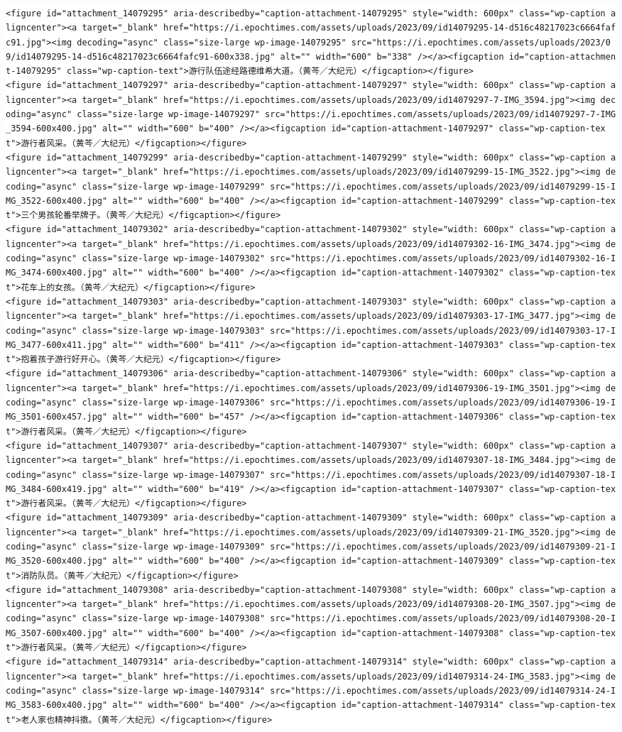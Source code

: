 ```
<figure id="attachment_14079295" aria-describedby="caption-attachment-14079295" style="width: 600px" class="wp-caption aligncenter"><a target="_blank" href="https://i.epochtimes.com/assets/uploads/2023/09/id14079295-14-d516c48217023c6664fafc91.jpg"><img decoding="async" class="size-large wp-image-14079295" src="https://i.epochtimes.com/assets/uploads/2023/09/id14079295-14-d516c48217023c6664fafc91-600x338.jpg" alt="" width="600" b="338" /></a><figcaption id="caption-attachment-14079295" class="wp-caption-text">游行队伍途经路德维希大道。（黄芩／大纪元）</figcaption></figure>
<figure id="attachment_14079297" aria-describedby="caption-attachment-14079297" style="width: 600px" class="wp-caption aligncenter"><a target="_blank" href="https://i.epochtimes.com/assets/uploads/2023/09/id14079297-7-IMG_3594.jpg"><img decoding="async" class="size-large wp-image-14079297" src="https://i.epochtimes.com/assets/uploads/2023/09/id14079297-7-IMG_3594-600x400.jpg" alt="" width="600" b="400" /></a><figcaption id="caption-attachment-14079297" class="wp-caption-text">游行者风采。（黄芩／大纪元）</figcaption></figure>
<figure id="attachment_14079299" aria-describedby="caption-attachment-14079299" style="width: 600px" class="wp-caption aligncenter"><a target="_blank" href="https://i.epochtimes.com/assets/uploads/2023/09/id14079299-15-IMG_3522.jpg"><img decoding="async" class="size-large wp-image-14079299" src="https://i.epochtimes.com/assets/uploads/2023/09/id14079299-15-IMG_3522-600x400.jpg" alt="" width="600" b="400" /></a><figcaption id="caption-attachment-14079299" class="wp-caption-text">三个男孩轮番举牌子。（黄芩／大纪元）</figcaption></figure>
<figure id="attachment_14079302" aria-describedby="caption-attachment-14079302" style="width: 600px" class="wp-caption aligncenter"><a target="_blank" href="https://i.epochtimes.com/assets/uploads/2023/09/id14079302-16-IMG_3474.jpg"><img decoding="async" class="size-large wp-image-14079302" src="https://i.epochtimes.com/assets/uploads/2023/09/id14079302-16-IMG_3474-600x400.jpg" alt="" width="600" b="400" /></a><figcaption id="caption-attachment-14079302" class="wp-caption-text">花车上的女孩。（黄芩／大纪元）</figcaption></figure>
<figure id="attachment_14079303" aria-describedby="caption-attachment-14079303" style="width: 600px" class="wp-caption aligncenter"><a target="_blank" href="https://i.epochtimes.com/assets/uploads/2023/09/id14079303-17-IMG_3477.jpg"><img decoding="async" class="size-large wp-image-14079303" src="https://i.epochtimes.com/assets/uploads/2023/09/id14079303-17-IMG_3477-600x411.jpg" alt="" width="600" b="411" /></a><figcaption id="caption-attachment-14079303" class="wp-caption-text">抱着孩子游行好开心。（黄芩／大纪元）</figcaption></figure>
<figure id="attachment_14079306" aria-describedby="caption-attachment-14079306" style="width: 600px" class="wp-caption aligncenter"><a target="_blank" href="https://i.epochtimes.com/assets/uploads/2023/09/id14079306-19-IMG_3501.jpg"><img decoding="async" class="size-large wp-image-14079306" src="https://i.epochtimes.com/assets/uploads/2023/09/id14079306-19-IMG_3501-600x457.jpg" alt="" width="600" b="457" /></a><figcaption id="caption-attachment-14079306" class="wp-caption-text">游行者风采。（黄芩／大纪元）</figcaption></figure>
<figure id="attachment_14079307" aria-describedby="caption-attachment-14079307" style="width: 600px" class="wp-caption aligncenter"><a target="_blank" href="https://i.epochtimes.com/assets/uploads/2023/09/id14079307-18-IMG_3484.jpg"><img decoding="async" class="size-large wp-image-14079307" src="https://i.epochtimes.com/assets/uploads/2023/09/id14079307-18-IMG_3484-600x419.jpg" alt="" width="600" b="419" /></a><figcaption id="caption-attachment-14079307" class="wp-caption-text">游行者风采。（黄芩／大纪元）</figcaption></figure>
<figure id="attachment_14079309" aria-describedby="caption-attachment-14079309" style="width: 600px" class="wp-caption aligncenter"><a target="_blank" href="https://i.epochtimes.com/assets/uploads/2023/09/id14079309-21-IMG_3520.jpg"><img decoding="async" class="size-large wp-image-14079309" src="https://i.epochtimes.com/assets/uploads/2023/09/id14079309-21-IMG_3520-600x400.jpg" alt="" width="600" b="400" /></a><figcaption id="caption-attachment-14079309" class="wp-caption-text">消防队员。（黄芩／大纪元）</figcaption></figure>
<figure id="attachment_14079308" aria-describedby="caption-attachment-14079308" style="width: 600px" class="wp-caption aligncenter"><a target="_blank" href="https://i.epochtimes.com/assets/uploads/2023/09/id14079308-20-IMG_3507.jpg"><img decoding="async" class="size-large wp-image-14079308" src="https://i.epochtimes.com/assets/uploads/2023/09/id14079308-20-IMG_3507-600x400.jpg" alt="" width="600" b="400" /></a><figcaption id="caption-attachment-14079308" class="wp-caption-text">游行者风采。（黄芩／大纪元）</figcaption></figure>
<figure id="attachment_14079314" aria-describedby="caption-attachment-14079314" style="width: 600px" class="wp-caption aligncenter"><a target="_blank" href="https://i.epochtimes.com/assets/uploads/2023/09/id14079314-24-IMG_3583.jpg"><img decoding="async" class="size-large wp-image-14079314" src="https://i.epochtimes.com/assets/uploads/2023/09/id14079314-24-IMG_3583-600x400.jpg" alt="" width="600" b="400" /></a><figcaption id="caption-attachment-14079314" class="wp-caption-text">老人家也精神抖擞。（黄芩／大纪元）</figcaption></figure>
```